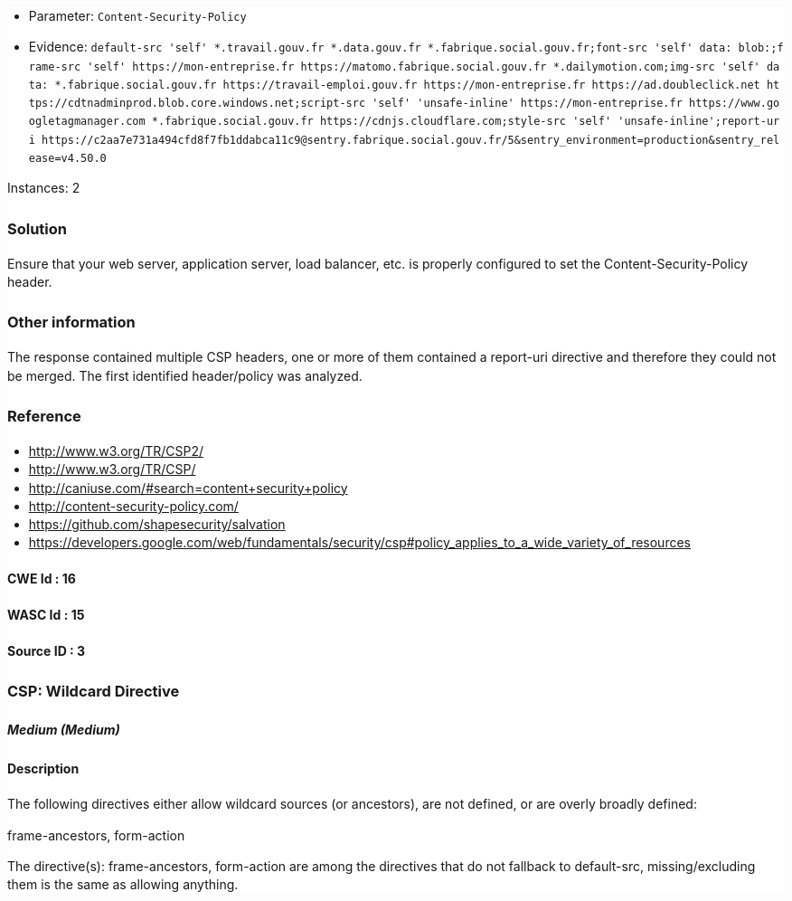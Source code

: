   
  * Parameter: `Content-Security-Policy`
  
  
  * Evidence: `default-src 'self' *.travail.gouv.fr *.data.gouv.fr *.fabrique.social.gouv.fr;font-src 'self' data: blob:;frame-src 'self' https://mon-entreprise.fr https://matomo.fabrique.social.gouv.fr *.dailymotion.com;img-src 'self' data: *.fabrique.social.gouv.fr https://travail-emploi.gouv.fr https://mon-entreprise.fr https://ad.doubleclick.net https://cdtnadminprod.blob.core.windows.net;script-src 'self' 'unsafe-inline' https://mon-entreprise.fr https://www.googletagmanager.com *.fabrique.social.gouv.fr https://cdnjs.cloudflare.com;style-src 'self' 'unsafe-inline';report-uri https://c2aa7e731a494cfd8f7fb1ddabca11c9@sentry.fabrique.social.gouv.fr/5&sentry_environment=production&sentry_release=v4.50.0`
  
  
  
  
Instances: 2
  
### Solution
<p>Ensure that your web server, application server, load balancer, etc. is properly configured to set the Content-Security-Policy header.</p>
  
### Other information
<p>The response contained multiple CSP headers, one or more of them contained a report-uri directive and therefore they could not be merged. The first identified header/policy was analyzed.</p>
  
### Reference
* http://www.w3.org/TR/CSP2/
* http://www.w3.org/TR/CSP/
* http://caniuse.com/#search=content+security+policy
* http://content-security-policy.com/
* https://github.com/shapesecurity/salvation
* https://developers.google.com/web/fundamentals/security/csp#policy_applies_to_a_wide_variety_of_resources

  
#### CWE Id : 16
  
#### WASC Id : 15
  
#### Source ID : 3

  
  
  
  
### CSP: Wildcard Directive
##### Medium (Medium)
  
  
  
  
#### Description
<p>The following directives either allow wildcard sources (or ancestors), are not defined, or are overly broadly defined: </p><p>frame-ancestors, form-action</p><p></p><p>The directive(s): frame-ancestors, form-action are among the directives that do not fallback to default-src, missing/excluding them is the same as allowing anything.</p>
  